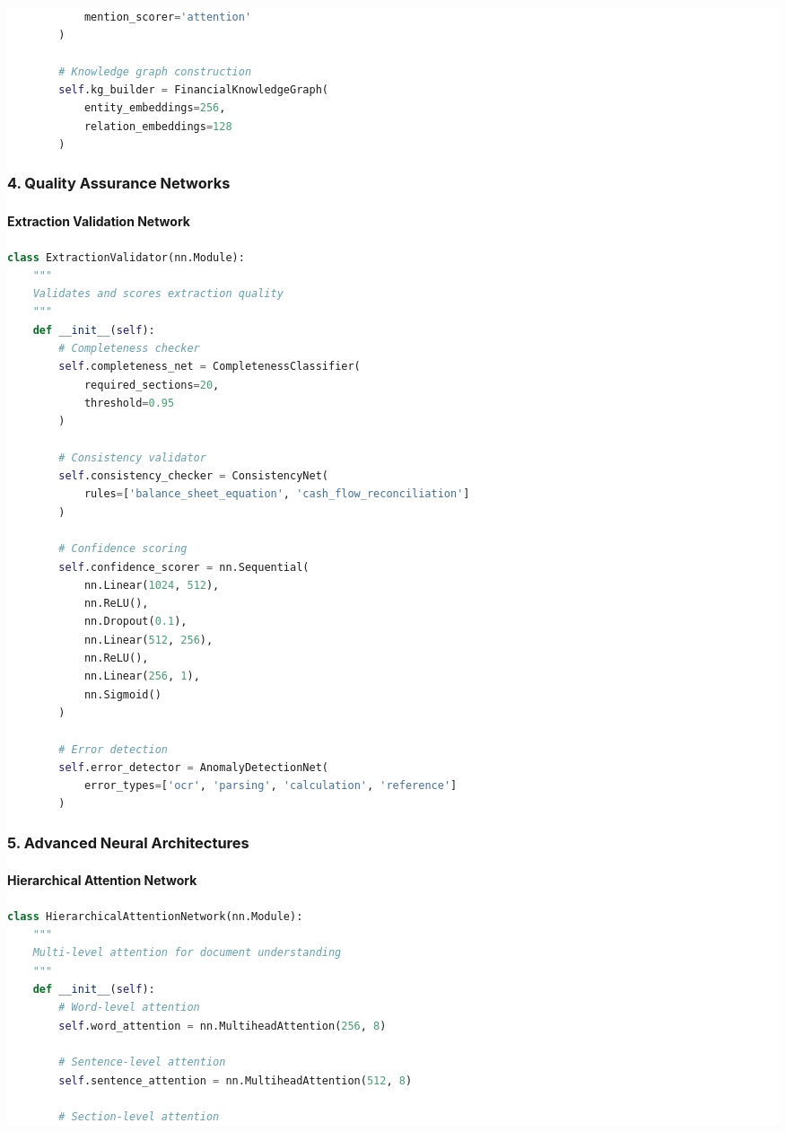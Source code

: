 ```python
            mention_scorer='attention'
        )
        
        # Knowledge graph construction
        self.kg_builder = FinancialKnowledgeGraph(
            entity_embeddings=256,
            relation_embeddings=128
        )
```

### 4. Quality Assurance Networks

#### Extraction Validation Network
```python
class ExtractionValidator(nn.Module):
    """
    Validates and scores extraction quality
    """
    def __init__(self):
        # Completeness checker
        self.completeness_net = CompletenessClassifier(
            required_sections=20,
            threshold=0.95
        )
        
        # Consistency validator
        self.consistency_checker = ConsistencyNet(
            rules=['balance_sheet_equation', 'cash_flow_reconciliation']
        )
        
        # Confidence scoring
        self.confidence_scorer = nn.Sequential(
            nn.Linear(1024, 512),
            nn.ReLU(),
            nn.Dropout(0.1),
            nn.Linear(512, 256),
            nn.ReLU(),
            nn.Linear(256, 1),
            nn.Sigmoid()
        )
        
        # Error detection
        self.error_detector = AnomalyDetectionNet(
            error_types=['ocr', 'parsing', 'calculation', 'reference']
        )
```

### 5. Advanced Neural Architectures

#### Hierarchical Attention Network
```python
class HierarchicalAttentionNetwork(nn.Module):
    """
    Multi-level attention for document understanding
    """
    def __init__(self):
        # Word-level attention
        self.word_attention = nn.MultiheadAttention(256, 8)
        
        # Sentence-level attention
        self.sentence_attention = nn.MultiheadAttention(512, 8)
        
        # Section-level attention
```